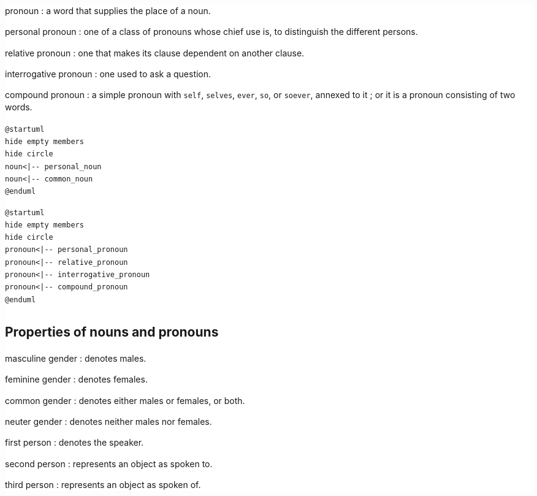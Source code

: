 pronoun
: a word that supplies the place of a noun.

personal pronoun
: one of a class of pronouns whose chief use is, to distinguish the different persons.

relative pronoun
: one that makes its clause dependent on another clause.

interrogative pronoun
: one used to ask a question.

compound pronoun
: a simple pronoun with `self`, `selves`, `ever`, `so`, or `soever`, annexed to it ; or it is a pronoun consisting of two words.

```plantuml
@startuml
hide empty members
hide circle
noun<|-- personal_noun
noun<|-- common_noun
@enduml
```

```plantuml
@startuml
hide empty members
hide circle
pronoun<|-- personal_pronoun
pronoun<|-- relative_pronoun
pronoun<|-- interrogative_pronoun
pronoun<|-- compound_pronoun
@enduml
```

## Properties of nouns and pronouns

masculine gender
: denotes males.

feminine gender
: denotes females.

common gender
: denotes either males or females, or both.

neuter gender
: denotes neither males nor females.

first person
: denotes the speaker.

second person
: represents an object as spoken to.

third person
: represents an object as spoken of.
